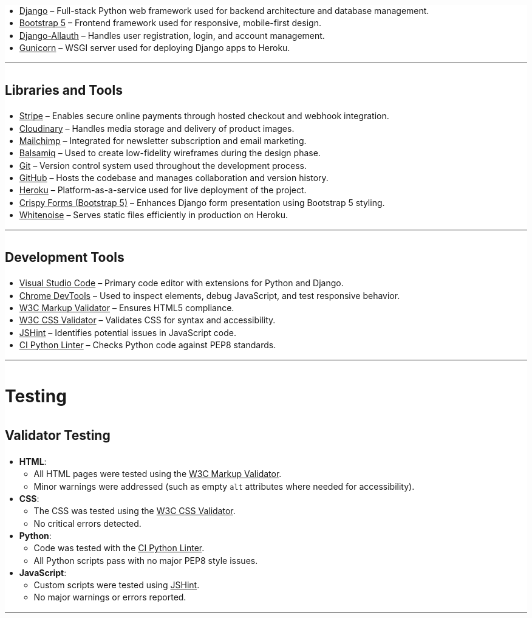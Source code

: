 - [Django](https://www.djangoproject.com/) – Full-stack Python web framework used for backend architecture and database management.
- [Bootstrap 5](https://getbootstrap.com/) – Frontend framework used for responsive, mobile-first design.
- [Django-Allauth](https://django-allauth.readthedocs.io/en/latest/) – Handles user registration, login, and account management.
- [Gunicorn](https://gunicorn.org/) – WSGI server used for deploying Django apps to Heroku.

---

## Libraries and Tools

- [Stripe](https://stripe.com/) – Enables secure online payments through hosted checkout and webhook integration.
- [Cloudinary](https://cloudinary.com/) – Handles media storage and delivery of product images.
- [Mailchimp](https://mailchimp.com/) – Integrated for newsletter subscription and email marketing.
- [Balsamiq](https://balsamiq.com/) – Used to create low-fidelity wireframes during the design phase.
- [Git](https://git-scm.com/) – Version control system used throughout the development process.
- [GitHub](https://github.com/) – Hosts the codebase and manages collaboration and version history.
- [Heroku](https://www.heroku.com/) – Platform-as-a-service used for live deployment of the project.
- [Crispy Forms (Bootstrap 5)](https://django-crispy-forms.readthedocs.io/en/latest/) – Enhances Django form presentation using Bootstrap 5 styling.
- [Whitenoise](http://whitenoise.evans.io/en/stable/) – Serves static files efficiently in production on Heroku.

---

## Development Tools

- [Visual Studio Code](https://code.visualstudio.com/) – Primary code editor with extensions for Python and Django.
- [Chrome DevTools](https://developer.chrome.com/docs/devtools/) – Used to inspect elements, debug JavaScript, and test responsive behavior.
- [W3C Markup Validator](https://validator.w3.org/) – Ensures HTML5 compliance.
- [W3C CSS Validator](https://jigsaw.w3.org/css-validator/) – Validates CSS for syntax and accessibility.
- [JSHint](https://jshint.com/) – Identifies potential issues in JavaScript code.
- [CI Python Linter](https://pep8ci.herokuapp.com/) – Checks Python code against PEP8 standards.

---

# Testing

## Validator Testing

- **HTML**:  
  - All HTML pages were tested using the [W3C Markup Validator](https://validator.w3.org/).
  - Minor warnings were addressed (such as empty `alt` attributes where needed for accessibility).
- **CSS**:  
  - The CSS was tested using the [W3C CSS Validator](https://jigsaw.w3.org/css-validator/).
  - No critical errors detected.
- **Python**:  
  - Code was tested with the [CI Python Linter](https://pep8ci.herokuapp.com/).
  - All Python scripts pass with no major PEP8 style issues.
- **JavaScript**:  
  - Custom scripts were tested using [JSHint](https://jshint.com/).
  - No major warnings or errors reported.

---
